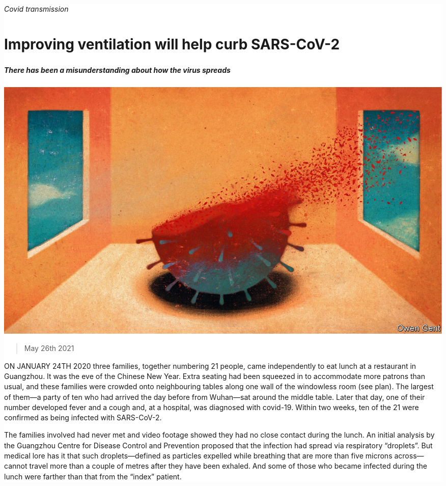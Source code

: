 ###### Covid transmission

# Improving ventilation will help curb SARS-CoV-2 

##### There has been a misunderstanding about how the virus spreads 

![image](images/20210529_std001.jpg) 

> May 26th 2021 

ON JANUARY 24TH 2020 three families, together numbering 21 people, came independently to eat lunch at a restaurant in Guangzhou. It was the eve of the Chinese New Year. Extra seating had been squeezed in to accommodate more patrons than usual, and these families were crowded onto neighbouring tables along one wall of the windowless room (see plan). The largest of them—a party of ten who had arrived the day before from Wuhan—sat around the middle table. Later that day, one of their number developed fever and a cough and, at a hospital, was diagnosed with covid-19. Within two weeks, ten of the 21 were confirmed as being infected with SARS-CoV-2.

The families involved had never met and video footage showed they had no close contact during the lunch. An initial analysis by the Guangzhou Centre for Disease Control and Prevention proposed that the infection had spread via respiratory “droplets”. But medical lore has it that such droplets—defined as particles expelled while breathing that are more than five microns across—cannot travel more than a couple of metres after they have been exhaled. And some of those who became infected during the lunch were farther than that from the “index” patient.
